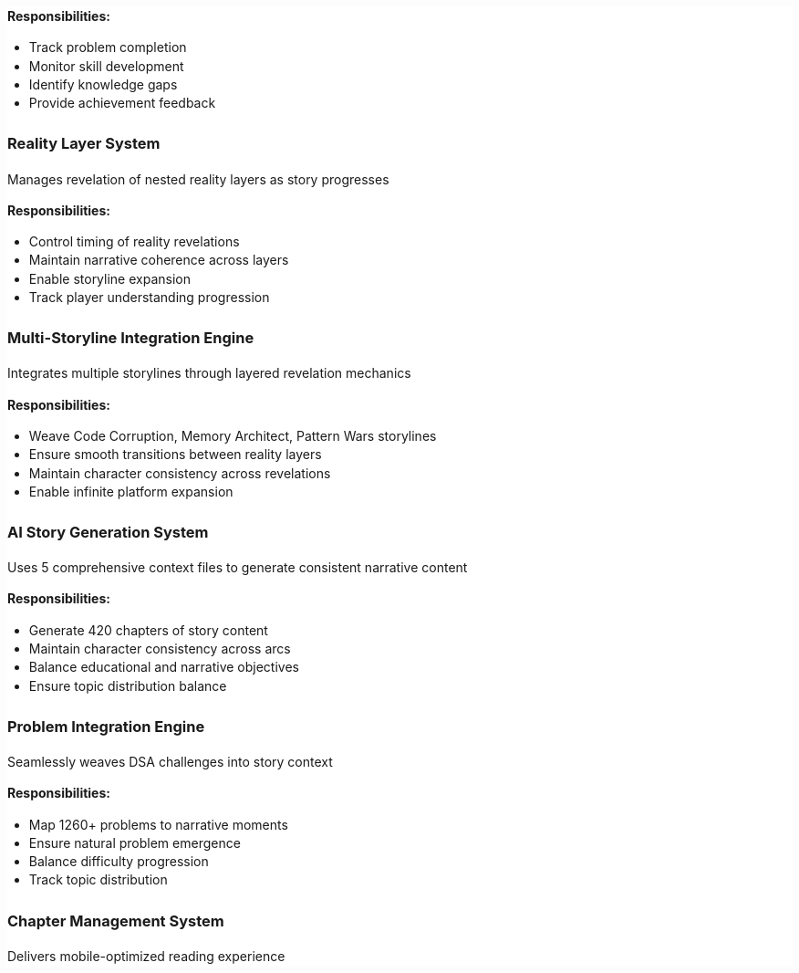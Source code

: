 **Responsibilities:**

- Track problem completion
- Monitor skill development
- Identify knowledge gaps
- Provide achievement feedback

### Reality Layer System

Manages revelation of nested reality layers as story progresses

**Responsibilities:**

- Control timing of reality revelations
- Maintain narrative coherence across layers
- Enable storyline expansion
- Track player understanding progression

### Multi-Storyline Integration Engine

Integrates multiple storylines through layered revelation mechanics

**Responsibilities:**

- Weave Code Corruption, Memory Architect, Pattern Wars storylines
- Ensure smooth transitions between reality layers
- Maintain character consistency across revelations
- Enable infinite platform expansion





### AI Story Generation System

Uses 5 comprehensive context files to generate consistent narrative content

**Responsibilities:**

- Generate 420 chapters of story content
- Maintain character consistency across arcs
- Balance educational and narrative objectives
- Ensure topic distribution balance

### Problem Integration Engine

Seamlessly weaves DSA challenges into story context

**Responsibilities:**

- Map 1260+ problems to narrative moments
- Ensure natural problem emergence
- Balance difficulty progression
- Track topic distribution

### Chapter Management System

Delivers mobile-optimized reading experience

